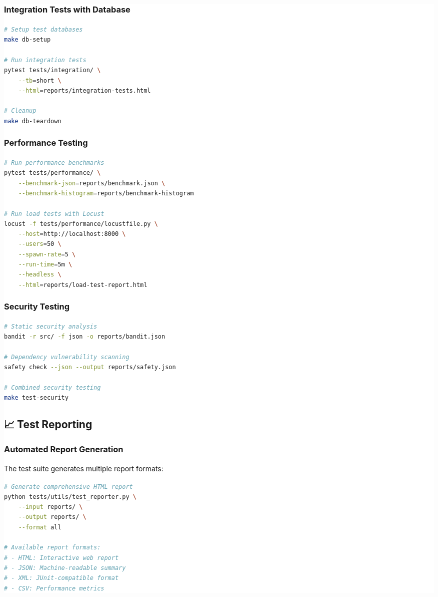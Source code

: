 ### Integration Tests with Database
```bash
# Setup test databases
make db-setup

# Run integration tests
pytest tests/integration/ \
    --tb=short \
    --html=reports/integration-tests.html

# Cleanup
make db-teardown
```

### Performance Testing
```bash
# Run performance benchmarks
pytest tests/performance/ \
    --benchmark-json=reports/benchmark.json \
    --benchmark-histogram=reports/benchmark-histogram

# Run load tests with Locust
locust -f tests/performance/locustfile.py \
    --host=http://localhost:8000 \
    --users=50 \
    --spawn-rate=5 \
    --run-time=5m \
    --headless \
    --html=reports/load-test-report.html
```

### Security Testing
```bash
# Static security analysis
bandit -r src/ -f json -o reports/bandit.json

# Dependency vulnerability scanning
safety check --json --output reports/safety.json

# Combined security testing
make test-security
```

## 📈 Test Reporting

### Automated Report Generation
The test suite generates multiple report formats:

```bash
# Generate comprehensive HTML report
python tests/utils/test_reporter.py \
    --input reports/ \
    --output reports/ \
    --format all

# Available report formats:
# - HTML: Interactive web report
# - JSON: Machine-readable summary
# - XML: JUnit-compatible format
# - CSV: Performance metrics
```
